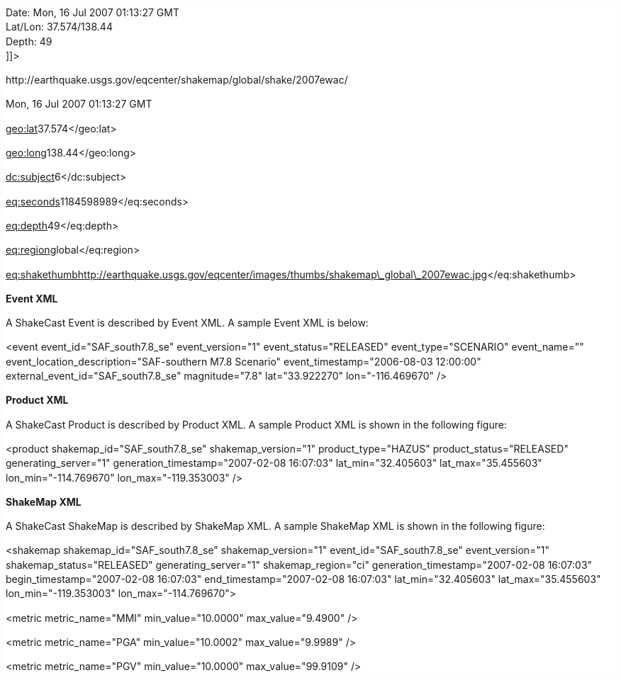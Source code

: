 <title>6.7 - NEAR THE WEST COAST OF HONSHU, JAPAN</title>

<description><![CDATA[<img src="http://earthquake.usgs.gov/eqcenter/images/thumbs/shakemap\_global\_2007ewac.jpg" width="100" style="float:left;" />Date: Mon, 16 Jul 2007 01:13:27 GMT<br />Lat/Lon: 37.574/138.44<br />Depth: 49<br />]]></description>

<link>http://earthquake.usgs.gov/eqcenter/shakemap/global/shake/2007ewac/</link>

<pubDate>Mon, 16 Jul 2007 01:13:27 GMT</pubDate>

<geo:lat>37.574</geo:lat>

<geo:long>138.44</geo:long>

<dc:subject>6</dc:subject>

<eq:seconds>1184598989</eq:seconds>

<eq:depth>49</eq:depth>

<eq:region>global</eq:region>

<eq:shakethumb>http://earthquake.usgs.gov/eqcenter/images/thumbs/shakemap\_global\_2007ewac.jpg</eq:shakethumb>

</item>

</channel>

</rss>

**Event XML**

A ShakeCast Event is described by Event XML.  A sample Event XML is below:

<event event\_id="SAF\_south7.8\_se" event\_version="1" event\_status="RELEASED" event\_type="SCENARIO" event\_name="" event\_location\_description="SAF-southern M7.8 Scenario" event\_timestamp="2006-08-03 12:00:00" external\_event\_id="SAF\_south7.8\_se" magnitude="7.8" lat="33.922270" lon="-116.469670" />

**Product XML**

A ShakeCast Product is described by Product XML.  A sample Product XML is shown in the following figure:

<product shakemap\_id="SAF\_south7.8\_se" shakemap\_version="1" product\_type="HAZUS" product\_status="RELEASED" generating\_server="1" generation\_timestamp="2007-02-08 16:07:03" lat\_min="32.405603" lat\_max="35.455603" lon\_min="-114.769670" lon\_max="-119.353003" />

**ShakeMap XML**

A ShakeCast ShakeMap is described by ShakeMap XML.   A sample ShakeMap XML is shown in the following figure:

<shakemap shakemap\_id="SAF\_south7.8\_se" shakemap\_version="1" event\_id="SAF\_south7.8\_se" event\_version="1" shakemap\_status="RELEASED" generating\_server="1" shakemap\_region="ci" generation\_timestamp="2007-02-08 16:07:03" begin\_timestamp="2007-02-08 16:07:03" end\_timestamp="2007-02-08 16:07:03" lat\_min="32.405603" lat\_max="35.455603" lon\_min="-119.353003" lon\_max="-114.769670">

<metric metric\_name="MMI" min\_value="10.0000" max\_value="9.4900" />

<metric metric\_name="PGA" min\_value="10.0002" max\_value="9.9989" />

<metric metric\_name="PGV" min\_value="10.0000" max\_value="99.9109" />

